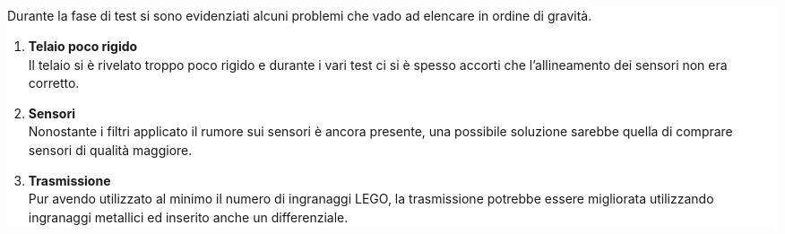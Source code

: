 Durante la fase di test si sono evidenziati alcuni problemi che vado ad elencare in ordine di gravità.

1. **Telaio poco rigido**  
Il telaio si è rivelato troppo poco rigido e durante i vari test ci si è spesso accorti che l’allineamento dei sensori non era corretto.

2. **Sensori**  
Nonostante i filtri applicato il rumore sui sensori è ancora presente, una possibile soluzione sarebbe quella di comprare sensori di qualità maggiore.

3. **Trasmissione**  
Pur avendo utilizzato al minimo il numero di ingranaggi LEGO, la trasmissione potrebbe essere migliorata utilizzando ingranaggi metallici ed inserito anche un differenziale.

